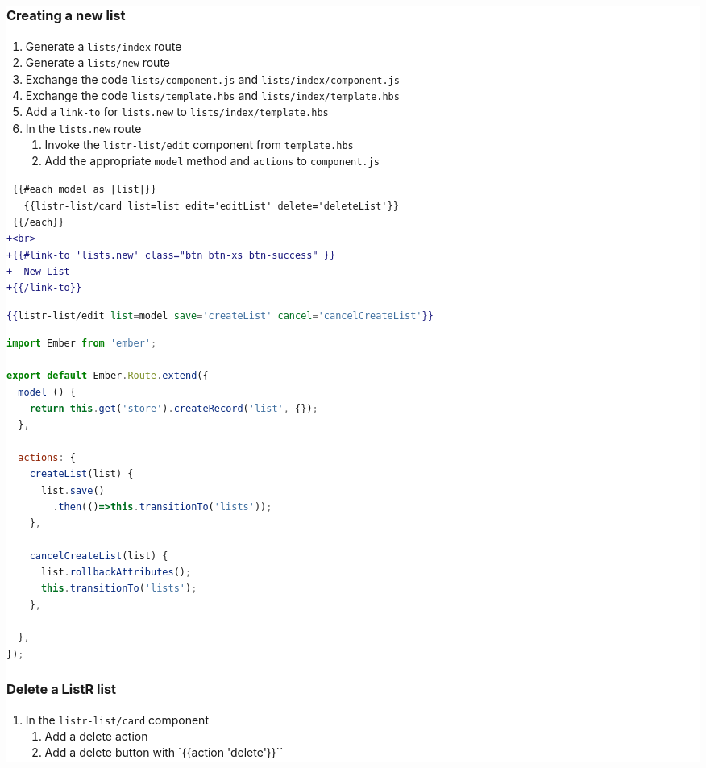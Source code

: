### Creating a new list

1.  Generate a `lists/index` route
1.  Generate a `lists/new` route
1.  Exchange the code `lists/component.js` and `lists/index/component.js`
1.  Exchange the code `lists/template.hbs` and `lists/index/template.hbs`
1.  Add a `link-to` for `lists.new` to `lists/index/template.hbs`
1.  In the `lists.new` route
    1.  Invoke the `listr-list/edit` component from `template.hbs`
    1.  Add the appropriate `model` method and `actions` to `component.js`

```diff
 {{#each model as |list|}}
   {{listr-list/card list=list edit='editList' delete='deleteList'}}
 {{/each}}
+<br>
+{{#link-to 'lists.new' class="btn btn-xs btn-success" }}
+  New List
+{{/link-to}}
```

```hbs
{{listr-list/edit list=model save='createList' cancel='cancelCreateList'}}
```

```js
import Ember from 'ember';

export default Ember.Route.extend({
  model () {
    return this.get('store').createRecord('list', {});
  },

  actions: {
    createList(list) {
      list.save()
        .then(()=>this.transitionTo('lists'));
    },

    cancelCreateList(list) {
      list.rollbackAttributes();
      this.transitionTo('lists');
    },

  },
});
```

### Delete a ListR list

1.  In the `listr-list/card` component
    1.  Add a delete action
    1.  Add a delete button with `{{action 'delete'}}``
